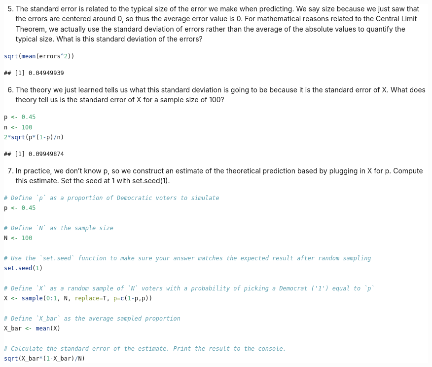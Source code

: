 5.  The standard error is related to the typical size of the error we
    make when predicting. We say size because we just saw that the
    errors are centered around 0, so thus the average error value is 0.
    For mathematical reasons related to the Central Limit Theorem, we
    actually use the standard deviation of errors rather than the
    average of the absolute values to quantify the typical size. What is
    this standard deviation of the errors?



``` r
sqrt(mean(errors^2))
```

    ## [1] 0.04949939

6.  The theory we just learned tells us what this standard deviation is
    going to be because it is the standard error of X. What does theory
    tell us is the standard error of X for a sample size of 100?



``` r
p <- 0.45
n <- 100
2*sqrt(p*(1-p)/n)
```

    ## [1] 0.09949874

7.  In practice, we don’t know p, so we construct an estimate of the
    theoretical prediction based by plugging in X for p. Compute this
    estimate. Set the seed at 1 with set.seed(1).



``` r
# Define `p` as a proportion of Democratic voters to simulate
p <- 0.45

# Define `N` as the sample size
N <- 100

# Use the `set.seed` function to make sure your answer matches the expected result after random sampling
set.seed(1)

# Define `X` as a random sample of `N` voters with a probability of picking a Democrat ('1') equal to `p`
X <- sample(0:1, N, replace=T, p=c(1-p,p))

# Define `X_bar` as the average sampled proportion
X_bar <- mean(X)

# Calculate the standard error of the estimate. Print the result to the console.
sqrt(X_bar*(1-X_bar)/N)
```
